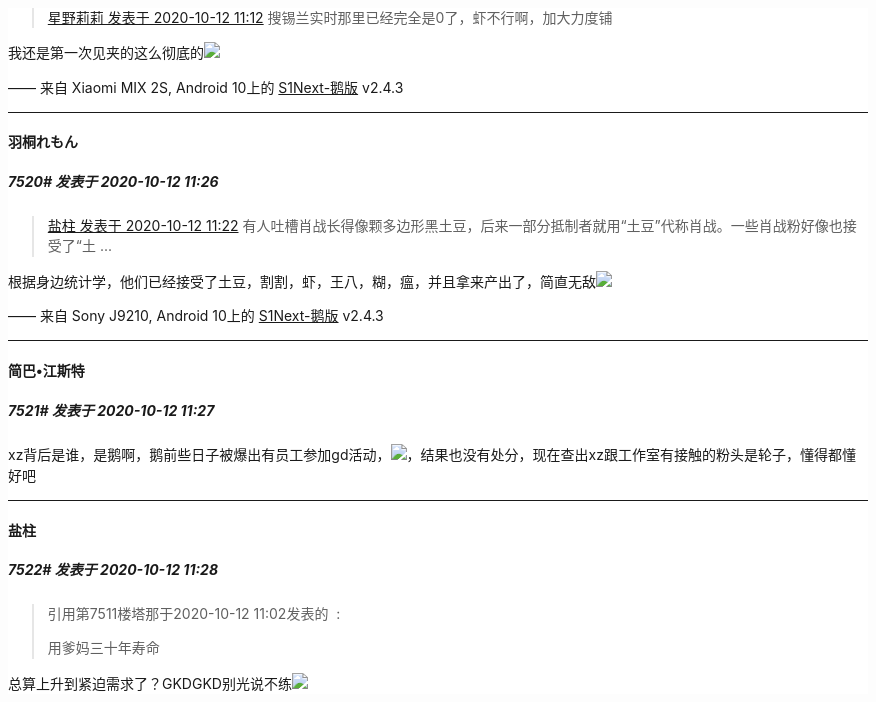 

<blockquote><a href="httphttps://bbs.saraba1st.com/2b/forum.php?mod=redirect&amp;goto=findpost&amp;pid=49026138&amp;ptid=1944607" target="_blank">星野莉莉 发表于 2020-10-12 11:12</a>
搜锡兰实时那里已经完全是0了，虾不行啊，加大力度铺</blockquote>
我还是第一次见夹的这么彻底的<img src="https://static.saraba1st.com/image/smiley/face2017/066.png" referrerpolicy="no-referrer">

—— 来自 Xiaomi MIX 2S, Android 10上的 [S1Next-鹅版](https://github.com/ykrank/S1-Next/releases) v2.4.3







-----

####  羽桐れもん  
##### 7520#       发表于 2020-10-12 11:26



<blockquote><a href="httphttps://bbs.saraba1st.com/2b/forum.php?mod=redirect&amp;goto=findpost&amp;pid=49026281&amp;ptid=1944607" target="_blank">盐柱 发表于 2020-10-12 11:22</a>
有人吐槽肖战长得像颗多边形黑土豆，后来一部分抵制者就用“土豆”代称肖战。一些肖战粉好像也接受了“土 ...</blockquote>
根据身边统计学，他们已经接受了土豆，割割，虾，王八，糊，瘟，并且拿来产出了，简直无敌<img src="https://static.saraba1st.com/image/smiley/face2017/068.png" referrerpolicy="no-referrer">

—— 来自 Sony J9210, Android 10上的 [S1Next-鹅版](https://github.com/ykrank/S1-Next/releases) v2.4.3







-----

####  简巴•江斯特  
##### 7521#       发表于 2020-10-12 11:27




xz背后是谁，是鹅啊，鹅前些日子被爆出有员工参加gd活动，<img src="https://static.saraba1st.com/image/smiley/face2017/037.png" referrerpolicy="no-referrer">，结果也没有处分，现在查出xz跟工作室有接触的粉头是轮子，懂得都懂好吧







-----

####  盐柱  
##### 7522#       发表于 2020-10-12 11:28



<blockquote>引用第7511楼塔那于2020-10-12 11:02发表的  :

用爹妈三十年寿命</blockquote>
总算上升到紧迫需求了？GKDGKD别光说不练<img src="https://static.saraba1st.com/image/smiley/face2017/131.png" referrerpolicy="no-referrer">

